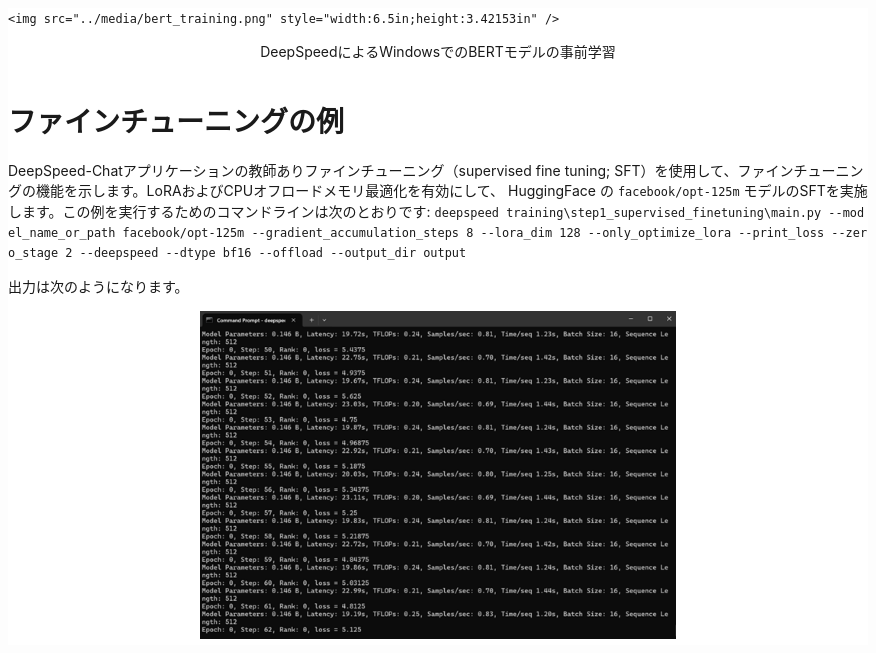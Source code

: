     <img src="../media/bert_training.png" style="width:6.5in;height:3.42153in" />
</div>

<div align="center">
    DeepSpeedによるWindowsでのBERTモデルの事前学習
</div>

# ファインチューニングの例

DeepSpeed-Chatアプリケーションの教師ありファインチューニング（supervised fine tuning; SFT）を使用して、ファインチューニングの機能を示します。LoRAおよびCPUオフロードメモリ最適化を有効にして、 HuggingFace の `facebook/opt-125m` モデルのSFTを実施します。この例を実行するためのコマンドラインは次のとおりです: `deepspeed training\step1_supervised_finetuning\main.py --model_name_or_path facebook/opt-125m --gradient_accumulation_steps 8 --lora_dim 128 --only_optimize_lora --print_loss --zero_stage 2 --deepspeed --dtype bf16 --offload --output_dir output`

出力は次のようになります。

<div align="center">
    <img src="../media/opt125m_finetuning.png" style="width:6.5in;height:3.42153in" />
</div>